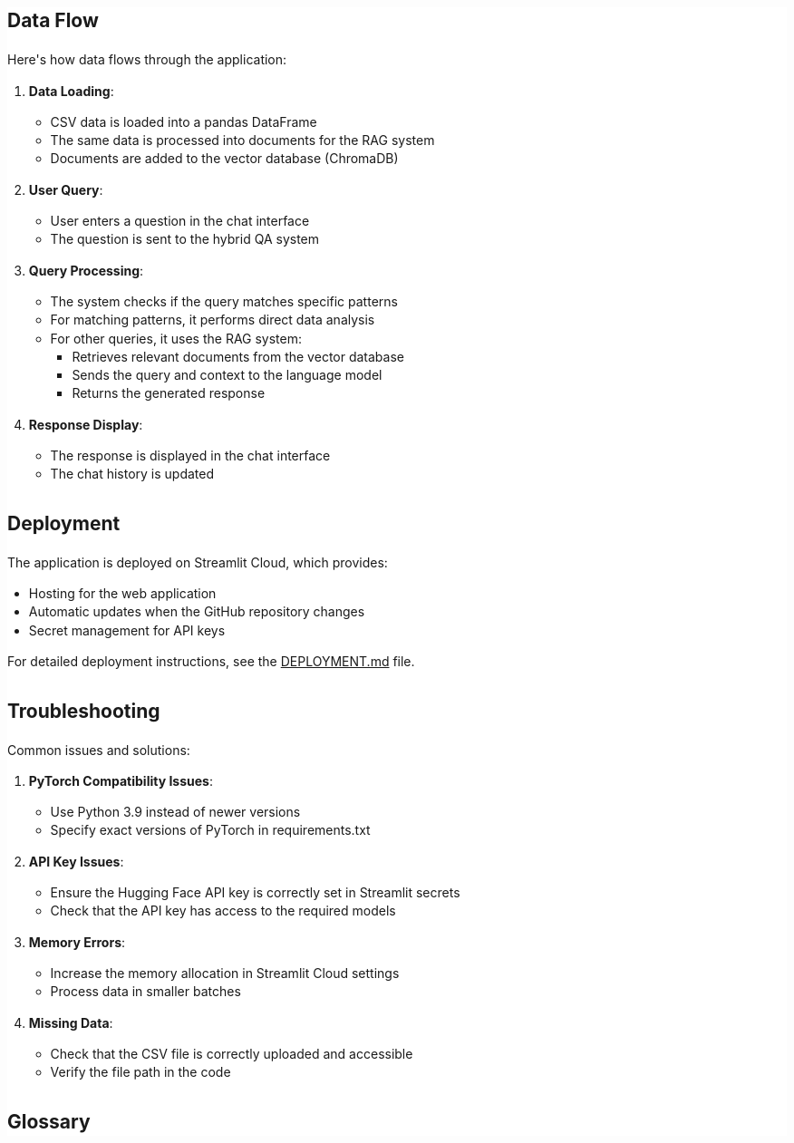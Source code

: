 ## Data Flow

Here's how data flows through the application:

1. **Data Loading**:
   - CSV data is loaded into a pandas DataFrame
   - The same data is processed into documents for the RAG system
   - Documents are added to the vector database (ChromaDB)

2. **User Query**:
   - User enters a question in the chat interface
   - The question is sent to the hybrid QA system

3. **Query Processing**:
   - The system checks if the query matches specific patterns
   - For matching patterns, it performs direct data analysis
   - For other queries, it uses the RAG system:
     - Retrieves relevant documents from the vector database
     - Sends the query and context to the language model
     - Returns the generated response

4. **Response Display**:
   - The response is displayed in the chat interface
   - The chat history is updated

## Deployment

The application is deployed on Streamlit Cloud, which provides:
- Hosting for the web application
- Automatic updates when the GitHub repository changes
- Secret management for API keys

For detailed deployment instructions, see the [DEPLOYMENT.md](DEPLOYMENT.md) file.

## Troubleshooting

Common issues and solutions:

1. **PyTorch Compatibility Issues**:
   - Use Python 3.9 instead of newer versions
   - Specify exact versions of PyTorch in requirements.txt

2. **API Key Issues**:
   - Ensure the Hugging Face API key is correctly set in Streamlit secrets
   - Check that the API key has access to the required models

3. **Memory Errors**:
   - Increase the memory allocation in Streamlit Cloud settings
   - Process data in smaller batches

4. **Missing Data**:
   - Check that the CSV file is correctly uploaded and accessible
   - Verify the file path in the code

## Glossary
